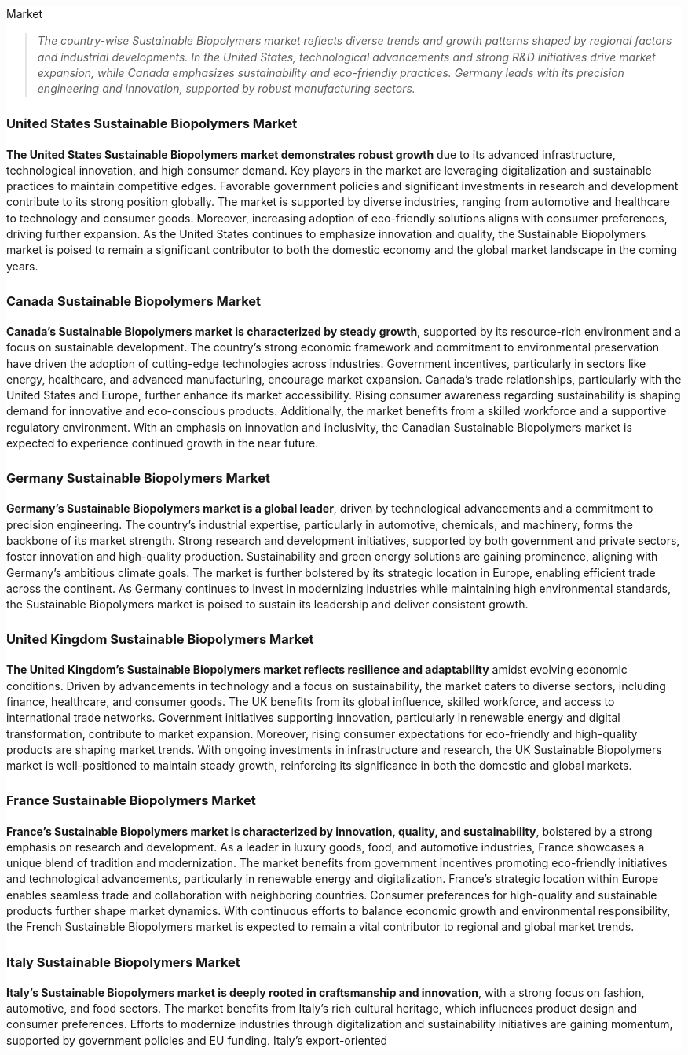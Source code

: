 Market<br /></span></h1><blockquote><p><em><span class="">The country-wise Sustainable Biopolymers market reflects diverse trends and growth patterns shaped by regional factors and industrial developments. In the United States, technological advancements and strong R&amp;D initiatives drive market expansion, while Canada emphasizes sustainability and eco-friendly practices. Germany leads with its precision engineering and innovation, supported by robust manufacturing sectors.</span></em></p></blockquote><h3><strong>United States Sustainable Biopolymers Market</strong></h3><p><strong>The United States Sustainable Biopolymers market demonstrates robust growth</strong> due to its advanced infrastructure, technological innovation, and high consumer demand. Key players in the market are leveraging digitalization and sustainable practices to maintain competitive edges. Favorable government policies and significant investments in research and development contribute to its strong position globally. The market is supported by diverse industries, ranging from automotive and healthcare to technology and consumer goods. Moreover, increasing adoption of eco-friendly solutions aligns with consumer preferences, driving further expansion. As the United States continues to emphasize innovation and quality, the Sustainable Biopolymers market is poised to remain a significant contributor to both the domestic economy and the global market landscape in the coming years.</p><h3><strong>Canada Sustainable Biopolymers Market</strong></h3><p><strong>Canada&rsquo;s Sustainable Biopolymers market is characterized by steady growth</strong>, supported by its resource-rich environment and a focus on sustainable development. The country&rsquo;s strong economic framework and commitment to environmental preservation have driven the adoption of cutting-edge technologies across industries. Government incentives, particularly in sectors like energy, healthcare, and advanced manufacturing, encourage market expansion. Canada&rsquo;s trade relationships, particularly with the United States and Europe, further enhance its market accessibility. Rising consumer awareness regarding sustainability is shaping demand for innovative and eco-conscious products. Additionally, the market benefits from a skilled workforce and a supportive regulatory environment. With an emphasis on innovation and inclusivity, the Canadian Sustainable Biopolymers market is expected to experience continued growth in the near future.</p><h3><strong>Germany Sustainable Biopolymers Market</strong></h3><p><strong>Germany&rsquo;s Sustainable Biopolymers market is a global leader</strong>, driven by technological advancements and a commitment to precision engineering. The country&rsquo;s industrial expertise, particularly in automotive, chemicals, and machinery, forms the backbone of its market strength. Strong research and development initiatives, supported by both government and private sectors, foster innovation and high-quality production. Sustainability and green energy solutions are gaining prominence, aligning with Germany&rsquo;s ambitious climate goals. The market is further bolstered by its strategic location in Europe, enabling efficient trade across the continent. As Germany continues to invest in modernizing industries while maintaining high environmental standards, the Sustainable Biopolymers market is poised to sustain its leadership and deliver consistent growth.</p><h3><strong>United Kingdom Sustainable Biopolymers Market</strong></h3><p><strong>The United Kingdom&rsquo;s Sustainable Biopolymers market reflects resilience and adaptability</strong> amidst evolving economic conditions. Driven by advancements in technology and a focus on sustainability, the market caters to diverse sectors, including finance, healthcare, and consumer goods. The UK benefits from its global influence, skilled workforce, and access to international trade networks. Government initiatives supporting innovation, particularly in renewable energy and digital transformation, contribute to market expansion. Moreover, rising consumer expectations for eco-friendly and high-quality products are shaping market trends. With ongoing investments in infrastructure and research, the UK Sustainable Biopolymers market is well-positioned to maintain steady growth, reinforcing its significance in both the domestic and global markets.</p><h3><strong>France Sustainable Biopolymers Market</strong></h3><p><strong>France&rsquo;s Sustainable Biopolymers market is characterized by innovation, quality, and sustainability</strong>, bolstered by a strong emphasis on research and development. As a leader in luxury goods, food, and automotive industries, France showcases a unique blend of tradition and modernization. The market benefits from government incentives promoting eco-friendly initiatives and technological advancements, particularly in renewable energy and digitalization. France&rsquo;s strategic location within Europe enables seamless trade and collaboration with neighboring countries. Consumer preferences for high-quality and sustainable products further shape market dynamics. With continuous efforts to balance economic growth and environmental responsibility, the French Sustainable Biopolymers market is expected to remain a vital contributor to regional and global market trends.</p><h3><strong>Italy Sustainable Biopolymers Market</strong></h3><p><strong>Italy&rsquo;s Sustainable Biopolymers market is deeply rooted in craftsmanship and innovation</strong>, with a strong focus on fashion, automotive, and food sectors. The market benefits from Italy&rsquo;s rich cultural heritage, which influences product design and consumer preferences. Efforts to modernize industries through digitalization and sustainability initiatives are gaining momentum, supported by government policies and EU funding. Italy&rsquo;s export-oriented